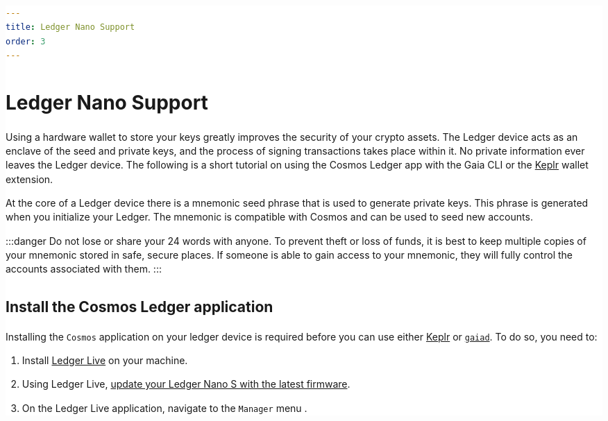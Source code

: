 ```yaml
---
title: Ledger Nano Support
order: 3
---
```


# Ledger Nano Support

Using a hardware wallet to store your keys greatly improves the security of your crypto assets. The Ledger device acts as an enclave of the seed and private keys, and the process of signing transactions takes place within it. No private information ever leaves the Ledger device. The following is a short tutorial on using the Cosmos Ledger app with the Gaia CLI or the [Keplr](https://www.keplr.app/) wallet extension.

At the core of a Ledger device there is a mnemonic seed phrase that is used to generate private keys. This phrase is generated when you initialize your Ledger. The mnemonic is compatible with Cosmos and can be used to seed new accounts.

:::danger
Do not lose or share your 24 words with anyone. To prevent theft or loss of funds, it is best to keep multiple copies of your mnemonic stored in safe, secure places. If someone is able to gain access to your mnemonic, they will fully control the accounts associated with them.
:::

## Install the Cosmos Ledger application

Installing the `Cosmos` application on your ledger device is required before you can use either [Keplr](#keplr--ledger-nano) or [`gaiad`](#gaia-cli--ledger-nano). To do so, you need to:

1. Install [Ledger Live](https://www.ledger.com/ledger-live) on your machine.

2. Using Ledger Live, [update your Ledger Nano S with the latest firmware](https://support.ledger.com/hc/en-us/articles/360002731113?docs=true).

3. On the Ledger Live application, navigate to the `Manager` menu .